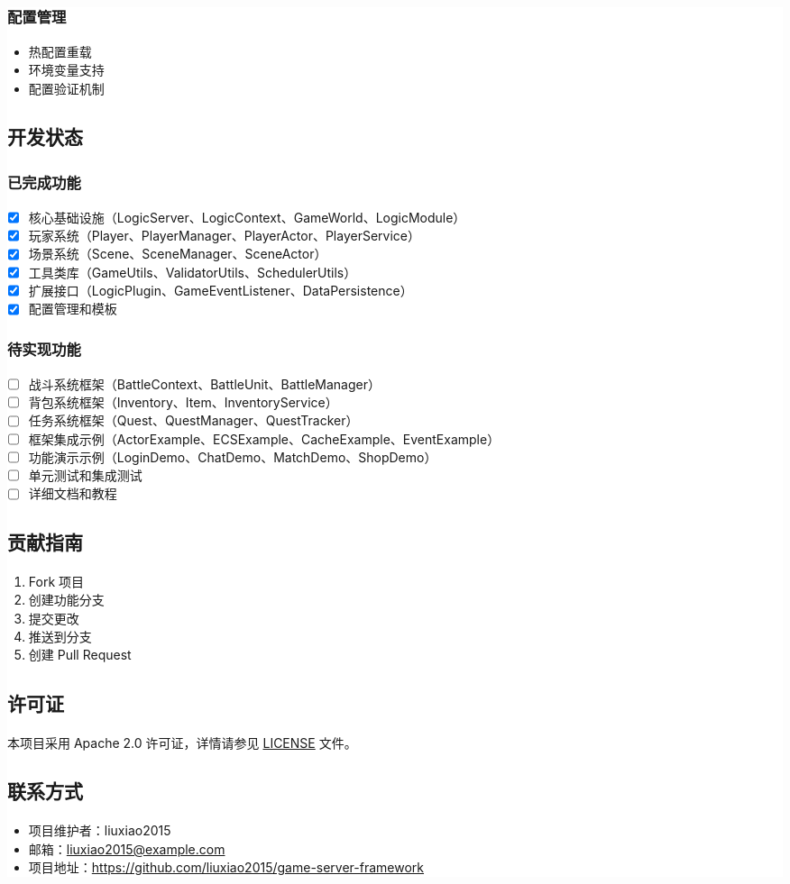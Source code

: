 ### 配置管理
- 热配置重载
- 环境变量支持
- 配置验证机制

## 开发状态

### 已完成功能
- [x] 核心基础设施（LogicServer、LogicContext、GameWorld、LogicModule）
- [x] 玩家系统（Player、PlayerManager、PlayerActor、PlayerService）
- [x] 场景系统（Scene、SceneManager、SceneActor）
- [x] 工具类库（GameUtils、ValidatorUtils、SchedulerUtils）
- [x] 扩展接口（LogicPlugin、GameEventListener、DataPersistence）
- [x] 配置管理和模板

### 待实现功能
- [ ] 战斗系统框架（BattleContext、BattleUnit、BattleManager）
- [ ] 背包系统框架（Inventory、Item、InventoryService）
- [ ] 任务系统框架（Quest、QuestManager、QuestTracker）
- [ ] 框架集成示例（ActorExample、ECSExample、CacheExample、EventExample）
- [ ] 功能演示示例（LoginDemo、ChatDemo、MatchDemo、ShopDemo）
- [ ] 单元测试和集成测试
- [ ] 详细文档和教程

## 贡献指南

1. Fork 项目
2. 创建功能分支
3. 提交更改
4. 推送到分支
5. 创建 Pull Request

## 许可证

本项目采用 Apache 2.0 许可证，详情请参见 [LICENSE](../../LICENSE) 文件。

## 联系方式

- 项目维护者：liuxiao2015
- 邮箱：liuxiao2015@example.com
- 项目地址：https://github.com/liuxiao2015/game-server-framework